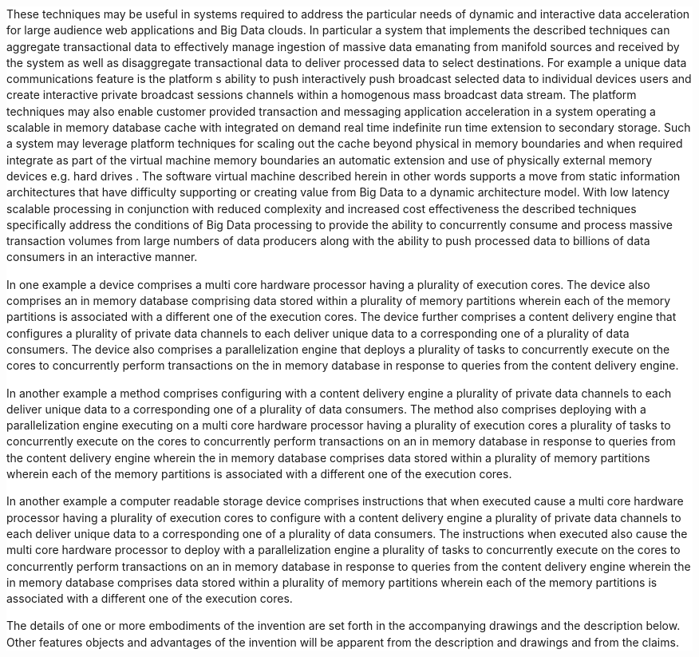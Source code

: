 These techniques may be useful in systems required to address the particular needs of dynamic and interactive data acceleration for large audience web applications and Big Data clouds. In particular a system that implements the described techniques can aggregate transactional data to effectively manage ingestion of massive data emanating from manifold sources and received by the system as well as disaggregate transactional data to deliver processed data to select destinations. For example a unique data communications feature is the platform s ability to push interactively push broadcast selected data to individual devices users and create interactive private broadcast sessions channels within a homogenous mass broadcast data stream. The platform techniques may also enable customer provided transaction and messaging application acceleration in a system operating a scalable in memory database cache with integrated on demand real time indefinite run time extension to secondary storage. Such a system may leverage platform techniques for scaling out the cache beyond physical in memory boundaries and when required integrate as part of the virtual machine memory boundaries an automatic extension and use of physically external memory devices e.g. hard drives . The software virtual machine described herein in other words supports a move from static information architectures that have difficulty supporting or creating value from Big Data to a dynamic architecture model. With low latency scalable processing in conjunction with reduced complexity and increased cost effectiveness the described techniques specifically address the conditions of Big Data processing to provide the ability to concurrently consume and process massive transaction volumes from large numbers of data producers along with the ability to push processed data to billions of data consumers in an interactive manner.

In one example a device comprises a multi core hardware processor having a plurality of execution cores. The device also comprises an in memory database comprising data stored within a plurality of memory partitions wherein each of the memory partitions is associated with a different one of the execution cores. The device further comprises a content delivery engine that configures a plurality of private data channels to each deliver unique data to a corresponding one of a plurality of data consumers. The device also comprises a parallelization engine that deploys a plurality of tasks to concurrently execute on the cores to concurrently perform transactions on the in memory database in response to queries from the content delivery engine.

In another example a method comprises configuring with a content delivery engine a plurality of private data channels to each deliver unique data to a corresponding one of a plurality of data consumers. The method also comprises deploying with a parallelization engine executing on a multi core hardware processor having a plurality of execution cores a plurality of tasks to concurrently execute on the cores to concurrently perform transactions on an in memory database in response to queries from the content delivery engine wherein the in memory database comprises data stored within a plurality of memory partitions wherein each of the memory partitions is associated with a different one of the execution cores.

In another example a computer readable storage device comprises instructions that when executed cause a multi core hardware processor having a plurality of execution cores to configure with a content delivery engine a plurality of private data channels to each deliver unique data to a corresponding one of a plurality of data consumers. The instructions when executed also cause the multi core hardware processor to deploy with a parallelization engine a plurality of tasks to concurrently execute on the cores to concurrently perform transactions on an in memory database in response to queries from the content delivery engine wherein the in memory database comprises data stored within a plurality of memory partitions wherein each of the memory partitions is associated with a different one of the execution cores.

The details of one or more embodiments of the invention are set forth in the accompanying drawings and the description below. Other features objects and advantages of the invention will be apparent from the description and drawings and from the claims.
